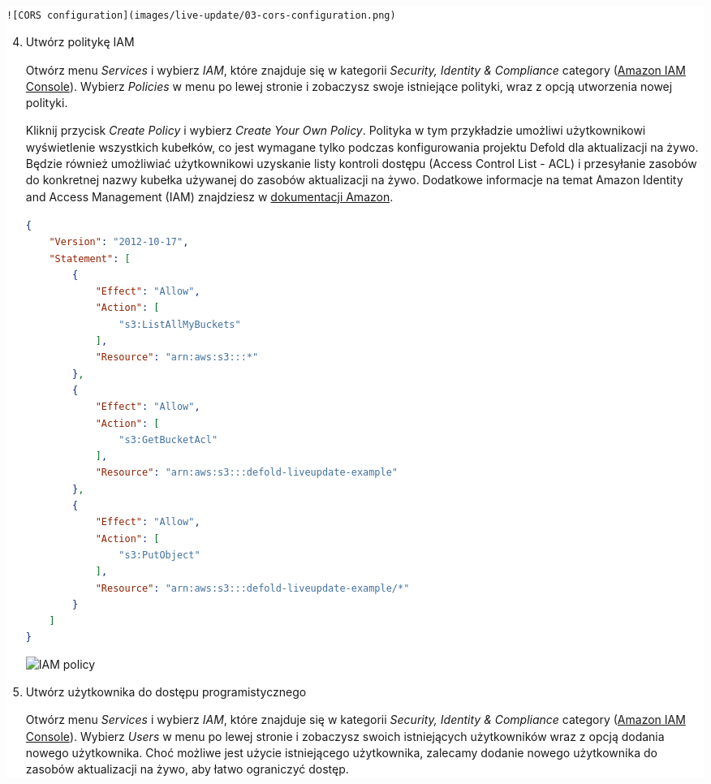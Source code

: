     ![CORS configuration](images/live-update/03-cors-configuration.png)

4. Utwórz politykę IAM

    Otwórz menu *Services* i wybierz *IAM*, które znajduje się w kategorii _Security, Identity & Compliance_ category ([Amazon IAM Console](https://console.aws.amazon.com/iam)). Wybierz *Policies* w menu po lewej stronie i zobaczysz swoje istniejące polityki, wraz z opcją utworzenia nowej polityki.

    Kliknij przycisk *Create Policy* i wybierz _Create Your Own Policy_. Polityka w tym przykładzie umożliwi użytkownikowi wyświetlenie wszystkich kubełków, co jest wymagane tylko podczas konfigurowania projektu Defold dla aktualizacji na żywo. Będzie również umożliwiać użytkownikowi uzyskanie listy kontroli dostępu (Access Control List - ACL) i przesyłanie zasobów do konkretnej nazwy kubełka używanej do zasobów aktualizacji na żywo. Dodatkowe informacje na temat Amazon Identity and Access Management (IAM) znajdziesz w [dokumentacji Amazon](http://docs.aws.amazon.com/IAM/latest/UserGuide/access.html).

    ```json
    {
        "Version": "2012-10-17",
        "Statement": [
            {
                "Effect": "Allow",
                "Action": [
                    "s3:ListAllMyBuckets"
                ],
                "Resource": "arn:aws:s3:::*"
            },
            {
                "Effect": "Allow",
                "Action": [
                    "s3:GetBucketAcl"
                ],
                "Resource": "arn:aws:s3:::defold-liveupdate-example"
            },
            {
                "Effect": "Allow",
                "Action": [
                    "s3:PutObject"
                ],
                "Resource": "arn:aws:s3:::defold-liveupdate-example/*"
            }
        ]
    }
    ```

    ![IAM policy](images/live-update/04-create-policy.png)

5. Utwórz użytkownika do dostępu programistycznego

    Otwórz menu *Services* i wybierz *IAM*, które znajduje się w kategorii _Security, Identity & Compliance_ category ([Amazon IAM Console](https://console.aws.amazon.com/iam)). Wybierz *Users* w menu po lewej stronie i zobaczysz swoich istniejących użytkowników wraz z opcją dodania nowego użytkownika. Choć możliwe jest użycie istniejącego użytkownika, zalecamy dodanie nowego użytkownika do zasobów aktualizacji na żywo, aby łatwo ograniczyć dostęp.
